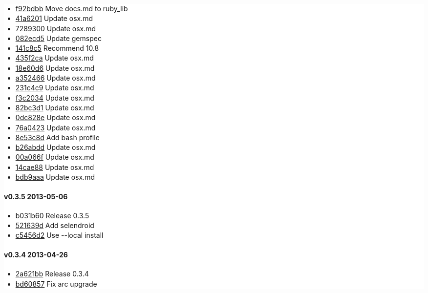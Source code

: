 - [f92bdbb](https://github.com/appium/ruby_console/commit/f92bdbb09554c21617fa3cb6a8778fdd81a87b07) Move docs.md to ruby_lib
- [41a6201](https://github.com/appium/ruby_console/commit/41a6201fb1c59d4bb97755a794465073e33b5102) Update osx.md
- [7289300](https://github.com/appium/ruby_console/commit/728930003b287d135662994dfbb10ee12d8971ee) Update osx.md
- [082ecd5](https://github.com/appium/ruby_console/commit/082ecd573cf4606ee648b4211664ff459050c9d5) Update gemspec
- [141c8c5](https://github.com/appium/ruby_console/commit/141c8c51f8d1373180dd53ddb56ea719b59b63fc) Recommend 10.8
- [435f2ca](https://github.com/appium/ruby_console/commit/435f2ca8226c3e6ed4380e1a2c640cd151120aa6) Update osx.md
- [18e60d6](https://github.com/appium/ruby_console/commit/18e60d629ac6f3423201fbe313075db32a690fea) Update osx.md
- [a352466](https://github.com/appium/ruby_console/commit/a3524662e702af984f1c8dff42ddbc20914cd39f) Update osx.md
- [231c4c9](https://github.com/appium/ruby_console/commit/231c4c9cd98353593137db01781bb22113b8ae35) Update osx.md
- [f3c2034](https://github.com/appium/ruby_console/commit/f3c2034a6103305ae6e1ccdd9a1ca8df16ac00f5) Update osx.md
- [82bc3d1](https://github.com/appium/ruby_console/commit/82bc3d17f7451edcba3bde414a82044dbf5bcd38) Update osx.md
- [0dc828e](https://github.com/appium/ruby_console/commit/0dc828e3770b49f522e9f8f6d42ba7fe1639888f) Update osx.md
- [76a0423](https://github.com/appium/ruby_console/commit/76a042322e76e5f57632ee6d610933981bcc18fc) Update osx.md
- [8e53c8d](https://github.com/appium/ruby_console/commit/8e53c8d374e0e80828a7c32fc3d2a43833736863) Add bash profile
- [b26abdd](https://github.com/appium/ruby_console/commit/b26abdda75b7b9a3728d3cf975eff9fe9384ff2b) Update osx.md
- [00a066f](https://github.com/appium/ruby_console/commit/00a066f0577492de3ab0d413f1242c547c93da7f) Update osx.md
- [14cae88](https://github.com/appium/ruby_console/commit/14cae889ce471d47e400ef4025635d6949c6799e) Update osx.md
- [bdb9aaa](https://github.com/appium/ruby_console/commit/bdb9aaabe8cd07fc516dc19909fd43323179ea03) Update osx.md


#### v0.3.5 2013-05-06

- [b031b60](https://github.com/appium/ruby_console/commit/b031b60276b01e86a649cd8db8b250f3d52da9cc) Release 0.3.5
- [521639d](https://github.com/appium/ruby_console/commit/521639dc1b53371a472a40304c59e4476ab22197) Add selendroid
- [c5456d2](https://github.com/appium/ruby_console/commit/c5456d29d5a1aeed1f1226b90c69a7d0025ad224) Use --local install


#### v0.3.4 2013-04-26

- [2a621bb](https://github.com/appium/ruby_console/commit/2a621bb1620685577173fdf59daabca036cd30f7) Release 0.3.4
- [bd60857](https://github.com/appium/ruby_console/commit/bd60857f39bd17e454a10ad0658c01c20869c33a) Fix arc upgrade
